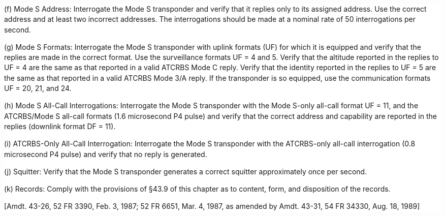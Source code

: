 \(f\) Mode S Address: Interrogate the Mode S transponder and verify that it replies only to its assigned address. Use the correct address and at least two incorrect addresses. The interrogations should be made at a nominal rate of 50 interrogations per second.

\(g\) Mode S Formats: Interrogate the Mode S transponder with uplink formats (UF) for which it is equipped and verify that the replies are made in the correct format. Use the surveillance formats UF = 4 and 5. Verify that the altitude reported in the replies to UF = 4 are the same as that reported in a valid ATCRBS Mode C reply. Verify that the identity reported in the replies to UF = 5 are the same as that reported in a valid ATCRBS Mode 3/A reply. If the transponder is so equipped, use the communication formats UF = 20, 21, and 24.

\(h\) Mode S All-Call Interrogations: Interrogate the Mode S transponder with the Mode S-only all-call format UF = 11, and the ATCRBS/Mode S all-call formats (1.6 microsecond P4 pulse) and verify that the correct address and capability are reported in the replies (downlink format DF = 11).

\(i\) ATCRBS-Only All-Call Interrogation: Interrogate the Mode S transponder with the ATCRBS-only all-call interrogation (0.8 microsecond P4 pulse) and verify that no reply is generated.

\(j\) Squitter: Verify that the Mode S transponder generates a correct squitter approximately once per second.

\(k\) Records: Comply with the provisions of §43.9 of this chapter as to content, form, and disposition of the records.

\[Amdt. 43-26, 52 FR 3390, Feb. 3, 1987; 52 FR 6651, Mar. 4, 1987, as amended by Amdt. 43-31, 54 FR 34330, Aug. 18, 1989\]

</div>